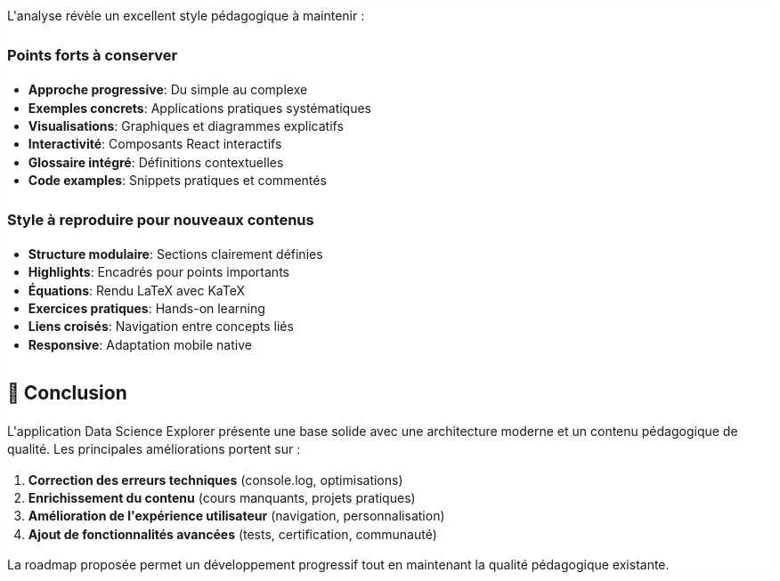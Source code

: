 L'analyse révèle un excellent style pédagogique à maintenir :

### Points forts à conserver
- **Approche progressive**: Du simple au complexe
- **Exemples concrets**: Applications pratiques systématiques
- **Visualisations**: Graphiques et diagrammes explicatifs
- **Interactivité**: Composants React interactifs
- **Glossaire intégré**: Définitions contextuelles
- **Code examples**: Snippets pratiques et commentés

### Style à reproduire pour nouveaux contenus
- **Structure modulaire**: Sections clairement définies
- **Highlights**: Encadrés pour points importants
- **Équations**: Rendu LaTeX avec KaTeX
- **Exercices pratiques**: Hands-on learning
- **Liens croisés**: Navigation entre concepts liés
- **Responsive**: Adaptation mobile native

## 🎯 Conclusion

L'application Data Science Explorer présente une base solide avec une architecture moderne et un contenu pédagogique de qualité. Les principales améliorations portent sur :

1. **Correction des erreurs techniques** (console.log, optimisations)
2. **Enrichissement du contenu** (cours manquants, projets pratiques)
3. **Amélioration de l'expérience utilisateur** (navigation, personnalisation)
4. **Ajout de fonctionnalités avancées** (tests, certification, communauté)

La roadmap proposée permet un développement progressif tout en maintenant la qualité pédagogique existante.